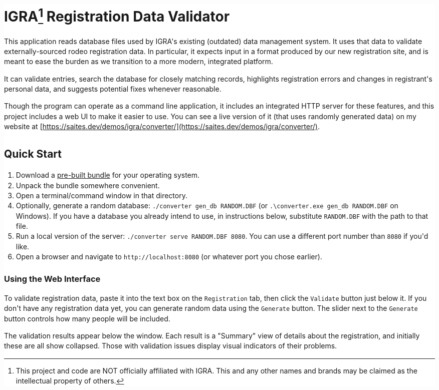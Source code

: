 # IGRA[^1] Registration Data Validator

This application reads database files used by IGRA's existing (outdated) data management system.
It uses that data to validate externally-sourced rodeo registration data.
In particular, it expects input in a format produced by our new registration site,
and is meant to ease the burden as we transition to a more modern, integrated platform.

It can validate entries, search the database for closely matching records,
highlights registration errors and changes in registrant's personal data,
and suggests potential fixes whenever reasonable.

Though the program can operate as a command line application,
it includes an integrated HTTP server for these features,
and this project includes a web UI to make it easier to use.
You can see a live version of it (that uses randomly generated data)
on my website at [https://saites.dev/demos/igra/converter/](https://saites.dev/demos/igra/converter/).


[^1]: This project and code are NOT officially affiliated with IGRA.
      This and any other names and brands may be claimed as the intellectual property of others.


## Quick Start

1. Download a [pre-built bundle][releases] for your operating system.
2. Unpack the bundle somewhere convenient.
3. Open a terminal/command window in that directory.
4. Optionally, generate a random database: `./converter gen_db RANDOM.DBF`
   (or `.\converter.exe gen_db RANDOM.DBF` on Windows).
   If you have a database you already intend to use, in instructions below,
   substitute `RANDOM.DBF` with the path to that file.
5. Run a local version of the server: `./converter serve RANDOM.DBF 8080`.
   You can use a different port number than `8080` if you'd like.
6. Open a browser and navigate to `http://localhost:8080`
   (or whatever port you chose earlier).


[releases]: https://github.com/saites/igra-converter/releases

### Using the Web Interface

To validate registration data, paste it into the text box on the `Registration` tab,
then click the `Validate` button just below it.
If you don't have any registration data yet, you can generate random data using the `Generate` button.
The slider next to the `Generate` button controls how many people will be included.

The validation results appear below the window.
Each result is a "Summary" view of details about the registration,
and initially these are all show collapsed.
Those with validation issues display visual indicators of their problems.
